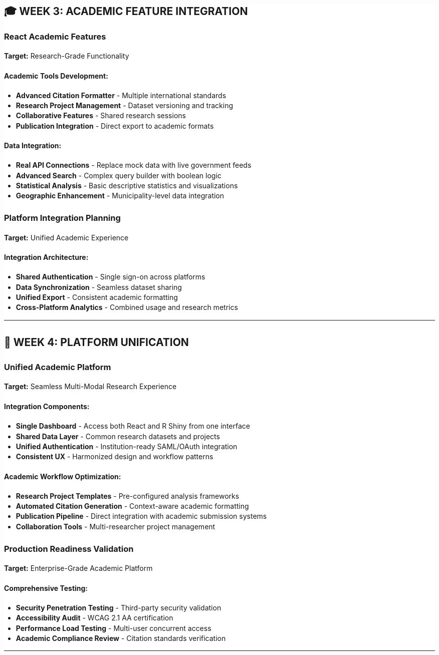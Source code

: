 
## 🎓 WEEK 3: ACADEMIC FEATURE INTEGRATION

### **React Academic Features**
**Target:** Research-Grade Functionality

#### **Academic Tools Development:**
- **Advanced Citation Formatter** - Multiple international standards
- **Research Project Management** - Dataset versioning and tracking
- **Collaborative Features** - Shared research sessions
- **Publication Integration** - Direct export to academic formats

#### **Data Integration:**
- **Real API Connections** - Replace mock data with live government feeds
- **Advanced Search** - Complex query builder with boolean logic
- **Statistical Analysis** - Basic descriptive statistics and visualizations
- **Geographic Enhancement** - Municipality-level data integration

### **Platform Integration Planning**
**Target:** Unified Academic Experience

#### **Integration Architecture:**
- **Shared Authentication** - Single sign-on across platforms
- **Data Synchronization** - Seamless dataset sharing
- **Unified Export** - Consistent academic formatting
- **Cross-Platform Analytics** - Combined usage and research metrics

---

## 🔗 WEEK 4: PLATFORM UNIFICATION

### **Unified Academic Platform**
**Target:** Seamless Multi-Modal Research Experience

#### **Integration Components:**
- **Single Dashboard** - Access both React and R Shiny from one interface
- **Shared Data Layer** - Common research datasets and projects
- **Unified Authentication** - Institution-ready SAML/OAuth integration
- **Consistent UX** - Harmonized design and workflow patterns

#### **Academic Workflow Optimization:**
- **Research Project Templates** - Pre-configured analysis frameworks
- **Automated Citation Generation** - Context-aware academic formatting
- **Publication Pipeline** - Direct integration with academic submission systems
- **Collaboration Tools** - Multi-researcher project management

### **Production Readiness Validation**
**Target:** Enterprise-Grade Academic Platform

#### **Comprehensive Testing:**
- **Security Penetration Testing** - Third-party security validation
- **Accessibility Audit** - WCAG 2.1 AA certification
- **Performance Load Testing** - Multi-user concurrent access
- **Academic Compliance Review** - Citation standards verification

---